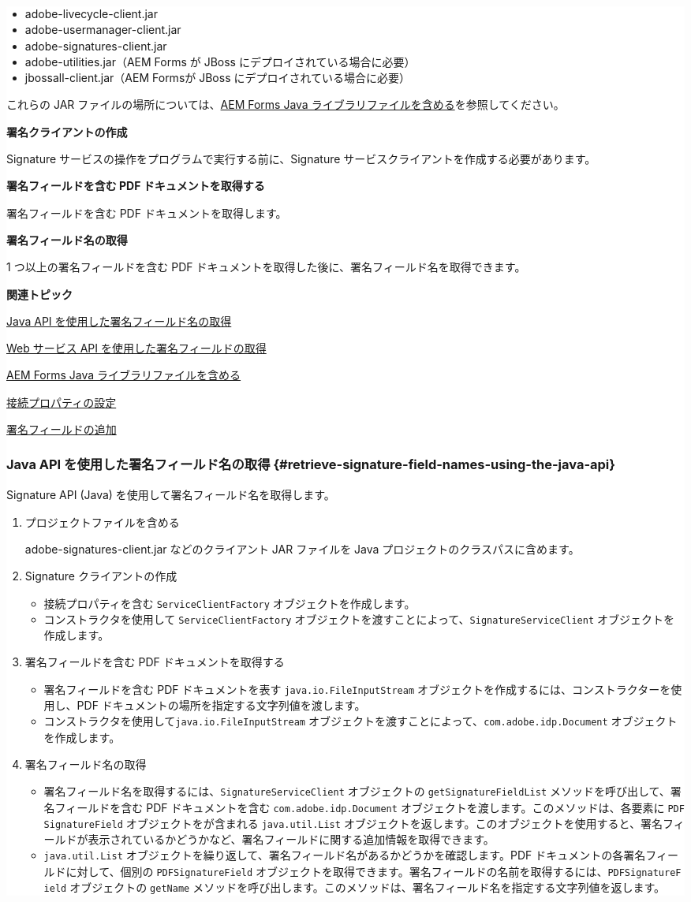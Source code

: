 * adobe-livecycle-client.jar
* adobe-usermanager-client.jar
* adobe-signatures-client.jar
* adobe-utilities.jar（AEM Forms が JBoss にデプロイされている場合に必要）
* jbossall-client.jar（AEM Formsが JBoss にデプロイされている場合に必要）

これらの JAR ファイルの場所については、[AEM Forms Java ライブラリファイルを含める](/help/forms/developing/invoking-aem-forms-using-java.md#including-aem-forms-java-library-files)を参照してください。

**署名クライアントの作成**

Signature サービスの操作をプログラムで実行する前に、Signature サービスクライアントを作成する必要があります。

**署名フィールドを含む PDF ドキュメントを取得する**

署名フィールドを含む PDF ドキュメントを取得します。

**署名フィールド名の取得**

1 つ以上の署名フィールドを含む PDF ドキュメントを取得した後に、署名フィールド名を取得できます。

**関連トピック**

[Java API を使用した署名フィールド名の取得](digitally-signing-certifying-documents.md#retrieve-signature-field-names-using-the-java-api)

[Web サービス API を使用した署名フィールドの取得](digitally-signing-certifying-documents.md#retrieve-signature-field-using-the-web-service-api)

[AEM Forms Java ライブラリファイルを含める](/help/forms/developing/invoking-aem-forms-using-java.md#including-aem-forms-java-library-files)

[接続プロパティの設定](/help/forms/developing/invoking-aem-forms-using-java.md#setting-connection-properties)

[署名フィールドの追加](digitally-signing-certifying-documents.md#adding-signature-fields)

### Java API を使用した署名フィールド名の取得 {#retrieve-signature-field-names-using-the-java-api}

Signature API (Java) を使用して署名フィールド名を取得します。

1. プロジェクトファイルを含める

   adobe-signatures-client.jar などのクライアント JAR ファイルを Java プロジェクトのクラスパスに含めます。

1. Signature クライアントの作成

   * 接続プロパティを含む `ServiceClientFactory` オブジェクトを作成します。
   * コンストラクタを使用して `ServiceClientFactory` オブジェクトを渡すことによって、`SignatureServiceClient` オブジェクトを作成します。

1. 署名フィールドを含む PDF ドキュメントを取得する

   * 署名フィールドを含む PDF ドキュメントを表す `java.io.FileInputStream` オブジェクトを作成するには、コンストラクターを使用し、PDF ドキュメントの場所を指定する文字列値を渡します。
   * コンストラクタを使用して`java.io.FileInputStream` オブジェクトを渡すことによって、`com.adobe.idp.Document` オブジェクトを作成します。

1. 署名フィールド名の取得

   * 署名フィールド名を取得するには、`SignatureServiceClient` オブジェクトの `getSignatureFieldList` メソッドを呼び出して、署名フィールドを含む PDF ドキュメントを含む `com.adobe.idp.Document` オブジェクトを渡します。このメソッドは、各要素に `PDFSignatureField` オブジェクトをが含まれる `java.util.List` オブジェクトを返します。このオブジェクトを使用すると、署名フィールドが表示されているかどうかなど、署名フィールドに関する追加情報を取得できます。
   * `java.util.List` オブジェクトを繰り返して、署名フィールド名があるかどうかを確認します。PDF ドキュメントの各署名フィールドに対して、個別の `PDFSignatureField` オブジェクトを取得できます。署名フィールドの名前を取得するには、`PDFSignatureField` オブジェクトの `getName` メソッドを呼び出します。このメソッドは、署名フィールド名を指定する文字列値を返します。
